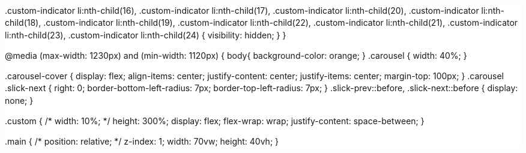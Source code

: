   .custom-indicator li:nth-child(16),
  .custom-indicator li:nth-child(17),
  .custom-indicator li:nth-child(20),
  .custom-indicator li:nth-child(18),
  .custom-indicator li:nth-child(19),
  .custom-indicator li:nth-child(22),
  .custom-indicator li:nth-child(21),
  .custom-indicator li:nth-child(23),
  .custom-indicator li:nth-child(24) {
    visibility: hidden;
  }
}


@media (max-width: 1230px) and (min-width: 1120px) {
  body{
    background-color: orange;
  }
  .carousel {
    width: 40%;
  }

  .carousel-cover {
    display: flex;
    align-items: center;
    justify-content: center;
    justify-items: center;
    margin-top: 100px;
  }
  .carousel .slick-next {
    right: 0;
    border-bottom-left-radius: 7px;
    border-top-left-radius: 7px;
  }
  .slick-prev::before,
  .slick-next::before {
    display: none;
  }

  .custom {
    /* width: 10%; */
    height: 300%;
    display: flex;
    flex-wrap: wrap;
    justify-content: space-between;
  }

  .main {
    /* position: relative; */
    z-index: 1;
    width: 70vw;
    height: 40vh;
  }
